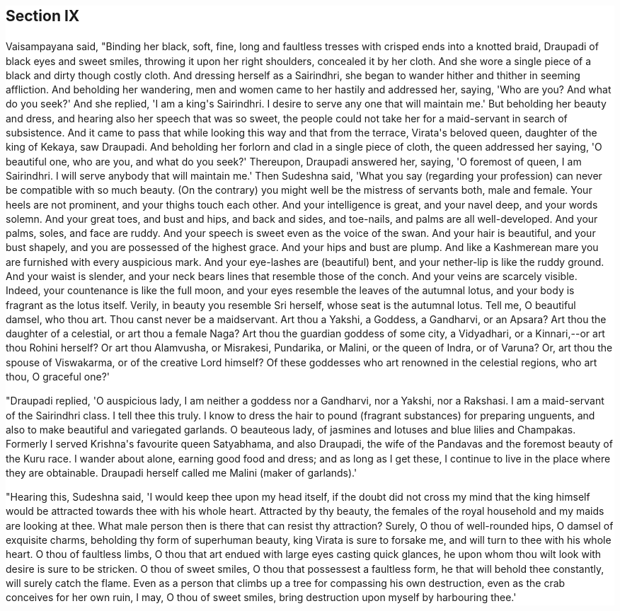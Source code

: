 

## Section IX   



Vaisampayana said, "Binding her black, soft, fine, long and faultless tresses with crisped ends into a knotted braid, Draupadi of black eyes and sweet smiles, throwing it upon her right shoulders, concealed it by her cloth. And she wore a single piece of a black and dirty though costly cloth. And dressing herself as a Sairindhri, she began to wander hither and thither in seeming affliction. And beholding her wandering, men and women came to her hastily and addressed her, saying, 'Who are you? And what do you seek?' And she replied, 'I am a king's Sairindhri. I desire to serve any one that will maintain me.' But beholding her beauty and dress, and hearing also her speech that was so sweet, the people could not take her for a maid-servant in search of subsistence. And it came to pass that while looking this way and that from the terrace, Virata's beloved queen, daughter of the king of Kekaya, saw Draupadi. And beholding her forlorn and clad in a single piece of cloth, the queen addressed her saying, 'O beautiful one, who are you, and what do you seek?' Thereupon, Draupadi answered her, saying, 'O foremost of queen, I am Sairindhri. I will serve anybody that will maintain me.' Then Sudeshna said, 'What you say (regarding your profession) can never be compatible with so much beauty. (On the contrary) you might well be the mistress of servants both, male and female. Your heels are not prominent, and your thighs touch each other. And your intelligence is great, and your navel deep, and your words solemn. And your great toes, and bust and hips, and back and sides, and toe-nails, and palms are all well-developed. And your palms, soles, and face are ruddy. And your speech is sweet even as the voice of the swan. And your hair is beautiful, and your bust shapely, and you are possessed of the highest grace. And your hips and bust are plump. And like a Kashmerean mare you are furnished with every auspicious mark. And your eye-lashes are (beautiful) bent, and your nether-lip is like the ruddy ground. And your waist is slender, and your neck bears lines that resemble those of the conch. And your veins are scarcely visible. Indeed, your countenance is like the full moon, and your eyes resemble the leaves of the autumnal lotus, and your body is fragrant as the lotus itself. Verily, in beauty you resemble Sri herself, whose seat is the autumnal lotus. Tell me, O beautiful damsel, who thou art. Thou canst never be a maidservant. Art thou a Yakshi, a Goddess, a Gandharvi, or an Apsara? Art thou the daughter of a celestial, or art thou a female Naga? Art thou the guardian goddess of some city, a Vidyadhari, or a Kinnari,--or art thou Rohini herself? Or art thou Alamvusha, or Misrakesi, Pundarika, or Malini, or the queen of Indra, or of Varuna? Or, art thou the spouse of Viswakarma, or of the creative Lord himself? Of these goddesses who art renowned in the celestial regions, who art thou, O graceful one?'   

"Draupadi replied, 'O auspicious lady, I am neither a goddess nor a Gandharvi, nor a Yakshi, nor a Rakshasi. I am a maid-servant of the Sairindhri class. I tell thee this truly. I know to dress the hair to pound (fragrant substances) for preparing unguents, and also to make beautiful and variegated garlands. O beauteous lady, of jasmines and lotuses and blue lilies and Champakas. Formerly I served Krishna's favourite queen Satyabhama, and also Draupadi, the wife of the Pandavas and the foremost beauty of the Kuru race. I wander about alone, earning good food and dress; and as long as I get these, I continue to live in the place where they are obtainable. Draupadi herself called me Malini (maker of garlands).'   

"Hearing this, Sudeshna said, 'I would keep thee upon my head itself, if the doubt did not cross my mind that the king himself would be attracted towards thee with his whole heart. Attracted by thy beauty, the females of the royal household and my maids are looking at thee. What male person then is there that can resist thy attraction? Surely, O thou of well-rounded hips, O damsel of exquisite charms, beholding thy form of superhuman beauty, king Virata is sure to forsake me, and will turn to thee with his whole heart. O thou of faultless limbs, O thou that art endued with large eyes casting quick glances, he upon whom thou wilt look with desire is sure to be stricken. O thou of sweet smiles, O thou that possessest a faultless form, he that will behold thee constantly, will surely catch the flame. Even as a person that climbs up a tree for compassing his own destruction, even as the crab conceives for her own ruin, I may, O thou of sweet smiles, bring destruction upon myself by harbouring thee.'   
